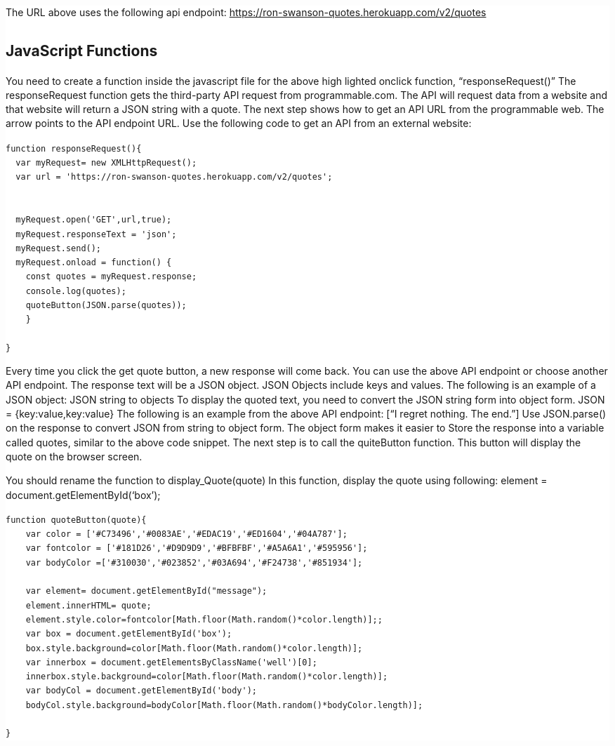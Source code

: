 The URL above uses the following api endpoint:
https://ron-swanson-quotes.herokuapp.com/v2/quotes

## JavaScript Functions
You need to create a function inside the javascript file for the above high lighted onclick function, “responseRequest()”
The responseRequest function gets the third-party API request from programmable.com. The API will request data from a website and that website will return a JSON string with a quote. The next step shows how to get an API URL from the programmable web. The arrow points to the API endpoint URL. Use the following code to get an API from an external website:

```
function responseRequest(){
  var myRequest= new XMLHttpRequest();
  var url = 'https://ron-swanson-quotes.herokuapp.com/v2/quotes';


  myRequest.open('GET',url,true);
  myRequest.responseText = 'json';
  myRequest.send();
  myRequest.onload = function() {
    const quotes = myRequest.response;
    console.log(quotes);
    quoteButton(JSON.parse(quotes));
    }

}
```
Every time you click the get quote button, a new response will come back.
You can use the above API endpoint or choose another API endpoint. The response text will be a JSON object. JSON Objects include keys and values. The following is an example of a JSON object:
JSON string to objects
To display the quoted text, you need to convert the JSON string form into object form.
JSON = {key:value,key:value}
The following is an example from the above API endpoint:
[“I regret nothing. The end.”]
Use JSON.parse() on the response to convert JSON from string to object form. The object form makes it easier to
Store the response into a variable called quotes, similar to the above code snippet.
The next step is to call the quiteButton function. This button will display the quote on the browser screen.
```
```

You should rename the function to display_Quote(quote)
In this function, display the quote using following:
element = document.getElementById(‘box’);

```
function quoteButton(quote){
    var color = ['#C73496','#0083AE','#EDAC19','#ED1604','#04A787'];
    var fontcolor = ['#181D26','#D9D9D9','#BFBFBF','#A5A6A1','#595956'];
    var bodyColor =['#310030','#023852','#03A694','#F24738','#851934'];

    var element= document.getElementById("message");
    element.innerHTML= quote;
    element.style.color=fontcolor[Math.floor(Math.random()*color.length)];;
    var box = document.getElementById('box');
    box.style.background=color[Math.floor(Math.random()*color.length)];
    var innerbox = document.getElementsByClassName('well')[0];
    innerbox.style.background=color[Math.floor(Math.random()*color.length)];
    var bodyCol = document.getElementById('body');
    bodyCol.style.background=bodyColor[Math.floor(Math.random()*bodyColor.length)];

}
```